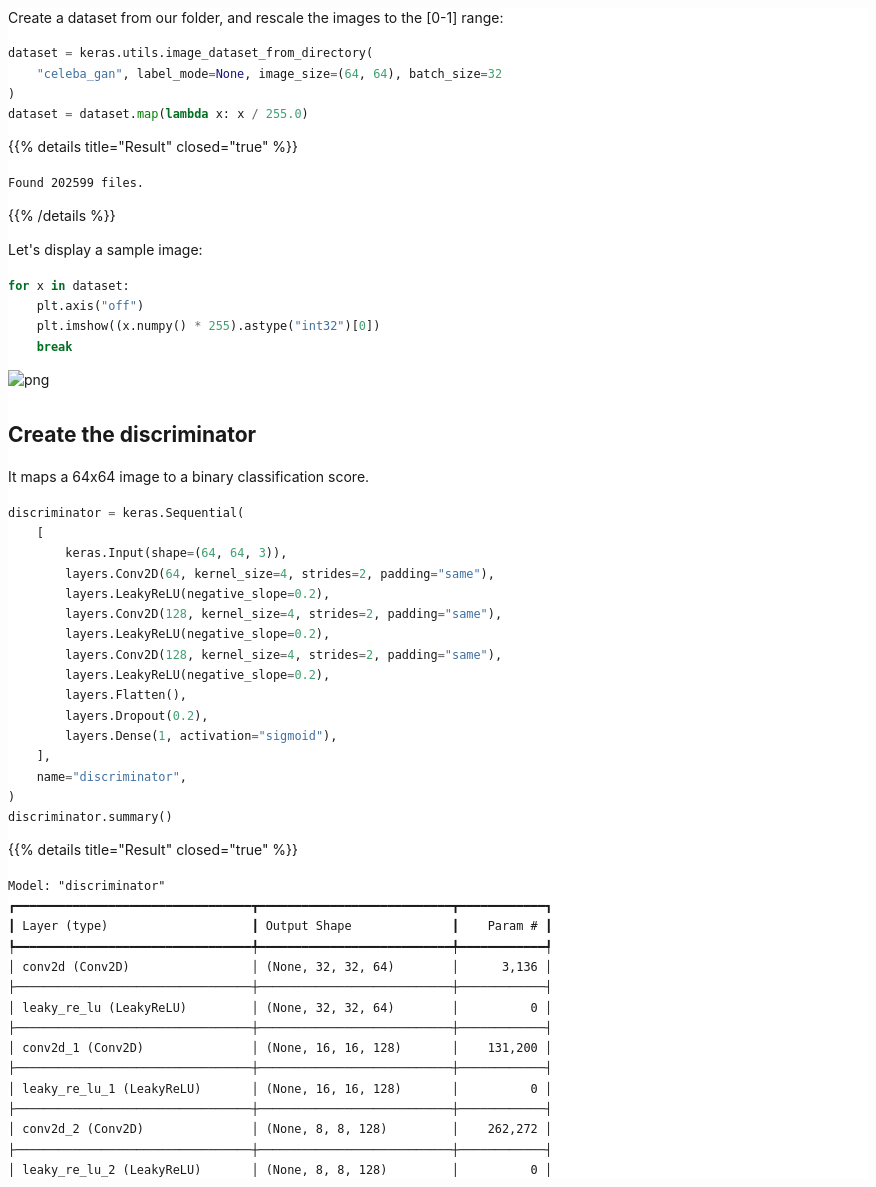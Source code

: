 Create a dataset from our folder, and rescale the images to the \[0-1\] range:

```python
dataset = keras.utils.image_dataset_from_directory(
    "celeba_gan", label_mode=None, image_size=(64, 64), batch_size=32
)
dataset = dataset.map(lambda x: x / 255.0)
```

{{% details title="Result" closed="true" %}}

```plain
Found 202599 files.
```

{{% /details %}}

Let's display a sample image:

```python
for x in dataset:
    plt.axis("off")
    plt.imshow((x.numpy() * 255).astype("int32")[0])
    break
```

![png](/images/examples/generative/dcgan_overriding_train_step/dcgan_overriding_train_step_8_0.png)

## Create the discriminator

It maps a 64x64 image to a binary classification score.

```python
discriminator = keras.Sequential(
    [
        keras.Input(shape=(64, 64, 3)),
        layers.Conv2D(64, kernel_size=4, strides=2, padding="same"),
        layers.LeakyReLU(negative_slope=0.2),
        layers.Conv2D(128, kernel_size=4, strides=2, padding="same"),
        layers.LeakyReLU(negative_slope=0.2),
        layers.Conv2D(128, kernel_size=4, strides=2, padding="same"),
        layers.LeakyReLU(negative_slope=0.2),
        layers.Flatten(),
        layers.Dropout(0.2),
        layers.Dense(1, activation="sigmoid"),
    ],
    name="discriminator",
)
discriminator.summary()
```

{{% details title="Result" closed="true" %}}

```plain
Model: "discriminator"
┏━━━━━━━━━━━━━━━━━━━━━━━━━━━━━━━━━┳━━━━━━━━━━━━━━━━━━━━━━━━━━━┳━━━━━━━━━━━━┓
┃ Layer (type)                    ┃ Output Shape              ┃    Param # ┃
┡━━━━━━━━━━━━━━━━━━━━━━━━━━━━━━━━━╇━━━━━━━━━━━━━━━━━━━━━━━━━━━╇━━━━━━━━━━━━┩
│ conv2d (Conv2D)                 │ (None, 32, 32, 64)        │      3,136 │
├─────────────────────────────────┼───────────────────────────┼────────────┤
│ leaky_re_lu (LeakyReLU)         │ (None, 32, 32, 64)        │          0 │
├─────────────────────────────────┼───────────────────────────┼────────────┤
│ conv2d_1 (Conv2D)               │ (None, 16, 16, 128)       │    131,200 │
├─────────────────────────────────┼───────────────────────────┼────────────┤
│ leaky_re_lu_1 (LeakyReLU)       │ (None, 16, 16, 128)       │          0 │
├─────────────────────────────────┼───────────────────────────┼────────────┤
│ conv2d_2 (Conv2D)               │ (None, 8, 8, 128)         │    262,272 │
├─────────────────────────────────┼───────────────────────────┼────────────┤
│ leaky_re_lu_2 (LeakyReLU)       │ (None, 8, 8, 128)         │          0 │
```